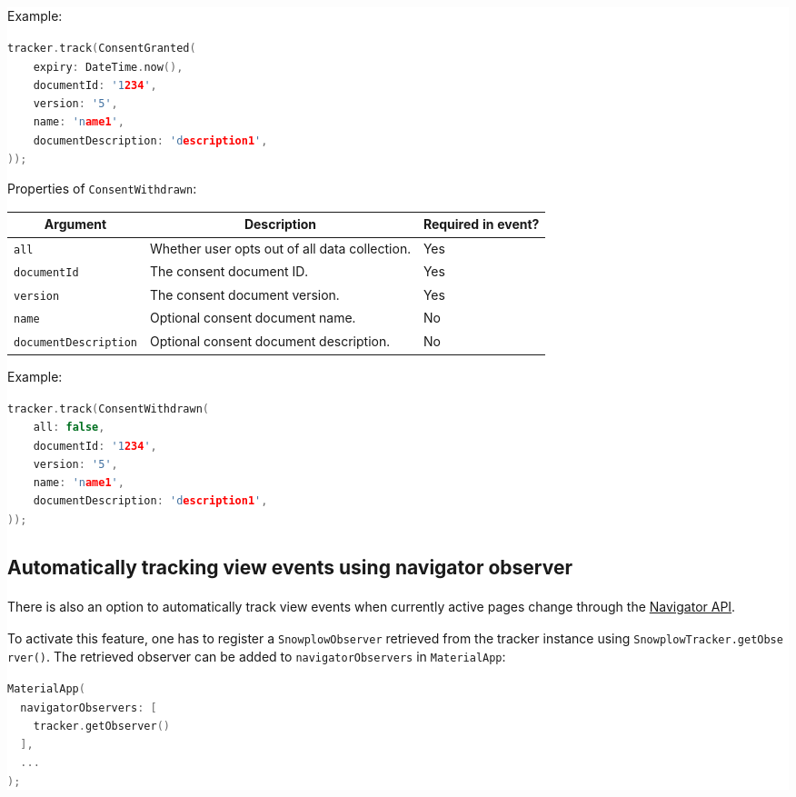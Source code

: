 Example:

```cpp
tracker.track(ConsentGranted(
    expiry: DateTime.now(),
    documentId: '1234',
    version: '5',
    name: 'name1',
    documentDescription: 'description1',
));
```

Properties of `ConsentWithdrawn`:

| Argument              | Description                                   | Required in event? |
| --------------------- | --------------------------------------------- | ------------------ |
| `all`                 | Whether user opts out of all data collection. | Yes                |
| `documentId`          | The consent document ID.                      | Yes                |
| `version`             | The consent document version.                 | Yes                |
| `name`                | Optional consent document name.               | No                 |
| `documentDescription` | Optional consent document description.        | No                 |

Example:

```cpp
tracker.track(ConsentWithdrawn(
    all: false,
    documentId: '1234',
    version: '5',
    name: 'name1',
    documentDescription: 'description1',
));
```

## Automatically tracking view events using navigator observer

There is also an option to automatically track view events when currently active pages change through the [Navigator API](https://api.flutter.dev/flutter/widgets/Navigator-class.html).

To activate this feature, one has to register a `SnowplowObserver` retrieved from the tracker instance using `SnowplowTracker.getObserver()`. The retrieved observer can be added to `navigatorObservers` in `MaterialApp`:

```cpp
MaterialApp(
  navigatorObservers: [
    tracker.getObserver()
  ],
  ...
);
```
